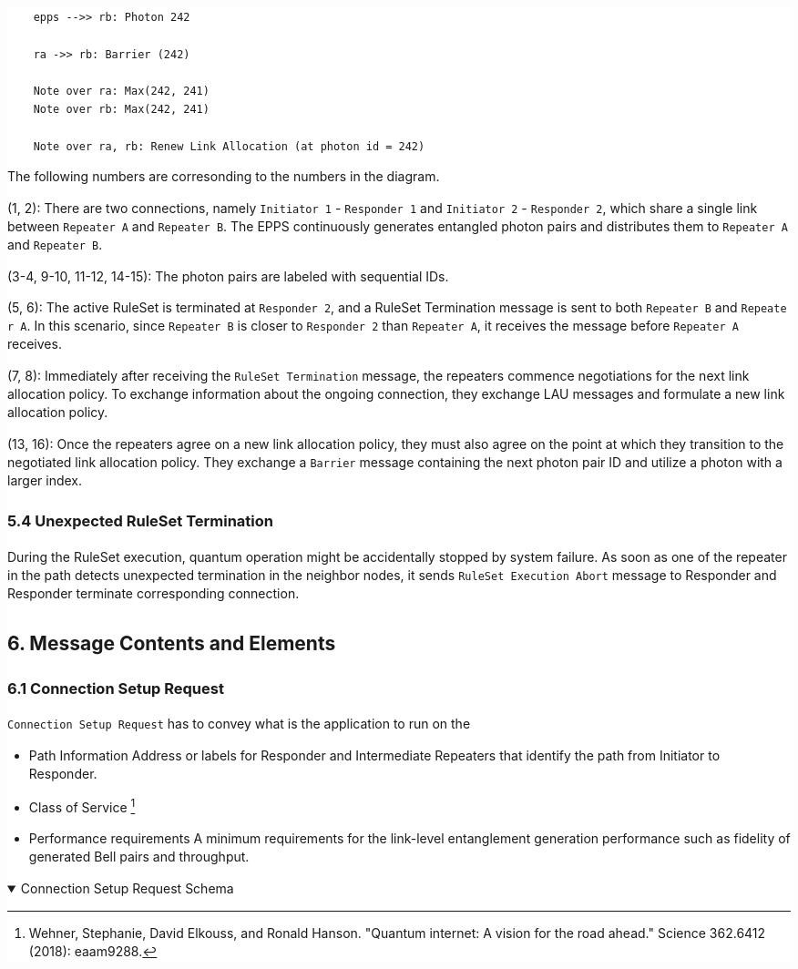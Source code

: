 ```mermaid
    epps -->> rb: Photon 242

    ra ->> rb: Barrier (242)

    Note over ra: Max(242, 241)
    Note over rb: Max(242, 241)

    Note over ra, rb: Renew Link Allocation (at photon id = 242)

```

The following numbers are corresonding to the numbers in the diagram.

(1, 2): There are two connections, namely `Initiator 1` - `Responder 1` and `Initiator 2` - `Responder 2`, which share a single link between `Repeater A` and `Repeater B`. The EPPS continuously generates entangled photon pairs and distributes them to `Repeater A` and `Repeater B`.

(3-4, 9-10, 11-12, 14-15): The photon pairs are labeled with sequential IDs.

(5, 6): The active RuleSet is terminated at `Responder 2`, and a RuleSet Termination message is sent to both `Repeater B` and `Repeater A`. In this scenario, since `Repeater B` is closer to `Responder 2` than `Repeater A`, it receives the message before `Repeater A` receives.

(7, 8): Immediately after receiving the `RuleSet Termination` message, the repeaters commence negotiations for the next link allocation policy. To exchange information about the ongoing connection, they exchange LAU messages and formulate a new link allocation policy.

(13, 16): Once the repeaters agree on a new link allocation policy, they must also agree on the point at which they transition to the negotiated link allocation policy. They exchange a `Barrier` message containing the next photon pair ID and utilize a photon with a larger index.


### 5.4 Unexpected RuleSet Termination

During the RuleSet execution, quantum operation might be accidentally stopped by system failure. As soon as one of the repeater in the path detects unexpected termination in the neighbor nodes, it sends `RuleSet Execution Abort` message to Responder and Responder terminate corresponding connection.

## 6. Message Contents and Elements

### 6.1 Connection Setup Request

`Connection Setup Request` has to convey what is the application to run on the

- Path Information
Address or labels for Responder and Intermediate Repeaters that identify the path from Initiator to Responder.

- Class of Service [^WEH2018]

- Performance requirements
A minimum requirements for the link-level entanglement generation performance such as fidelity of generated Bell pairs and throughput.

<details open>
<summary> Connection Setup Request Schema</summary>


[^KIM2008]: Kimble, H. Jeff. "The quantum internet." Nature 453.7198 (2008): 1023-1030.
[^MCK2008]: McKeown, Nick, et al. "OpenFlow: enabling innovation in campus networks." ACM SIGCOMM computer communication review 38.2 (2008): 69-74.
[^TOU2008]: Touch, Joseph D., and Venkata K. Pingali. "The RNA metaprotocol." 2008 Proceedings of 17th International Conference on Computer Communications and Networks. IEEE, 2008.
[^APA2011]: Aparicio, Luciano, Rodney Van Meter, and Hiroshi Esaki. "Protocol design for quantum repeater networks." Proceedings of the 7th Asian Internet Engineering Conference. 2011.
[^VAN2011]: Van Meter, Rodney, Joe Touch, and D. Horsman. "Recursive quantum repeater networks." arXiv preprint arXiv:1105.1238 (2011).
[^VAN2013]: Van Meter, Rodney, et al. "Path selection for quantum repeater networks." Networking Science 3 (2013): 82-95.
[^VAN2014]: Van Meter, R., "Quantum Networking", Wiley-iSTE , 2014.
[^WEH2018]: Wehner, Stephanie, David Elkouss, and Ronald Hanson. "Quantum internet: A vision for the road ahead." Science 362.6412 (2018): eaam9288.
[^MAT2019]: Matsuo, Takaaki, Clément Durand, and Rodney Van Meter. "Quantum link bootstrapping using a RuleSet-based communication protocol." Physical Review A 100.5 (2019): 052320.
[^CIC2022]: Cicconetti, Claudio, Marco Conti, and Andrea Passarella. "Resource allocation in quantum networks for distributed quantum computing." 2022 IEEE International Conference on Smart Computing (SMARTCOMP). IEEE, 2022.
[^VAN2022]: Van Meter, Rodney, et al. "A quantum internet architecture." 2022 IEEE International Conference on Quantum Computing and Engineering (QCE). IEEE, 2022.